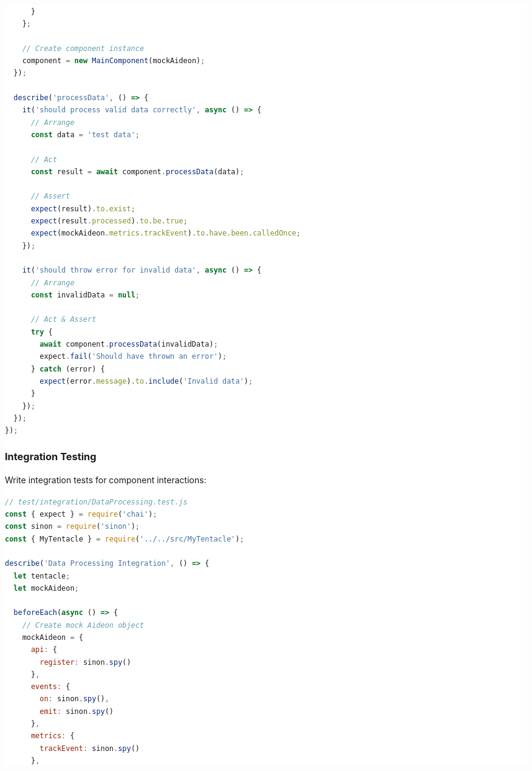 ```javascript
      }
    };
    
    // Create component instance
    component = new MainComponent(mockAideon);
  });
  
  describe('processData', () => {
    it('should process valid data correctly', async () => {
      // Arrange
      const data = 'test data';
      
      // Act
      const result = await component.processData(data);
      
      // Assert
      expect(result).to.exist;
      expect(result.processed).to.be.true;
      expect(mockAideon.metrics.trackEvent).to.have.been.calledOnce;
    });
    
    it('should throw error for invalid data', async () => {
      // Arrange
      const invalidData = null;
      
      // Act & Assert
      try {
        await component.processData(invalidData);
        expect.fail('Should have thrown an error');
      } catch (error) {
        expect(error.message).to.include('Invalid data');
      }
    });
  });
});
```

### Integration Testing

Write integration tests for component interactions:

```javascript
// test/integration/DataProcessing.test.js
const { expect } = require('chai');
const sinon = require('sinon');
const { MyTentacle } = require('../../src/MyTentacle');

describe('Data Processing Integration', () => {
  let tentacle;
  let mockAideon;
  
  beforeEach(async () => {
    // Create mock Aideon object
    mockAideon = {
      api: {
        register: sinon.spy()
      },
      events: {
        on: sinon.spy(),
        emit: sinon.spy()
      },
      metrics: {
        trackEvent: sinon.spy()
      },
```